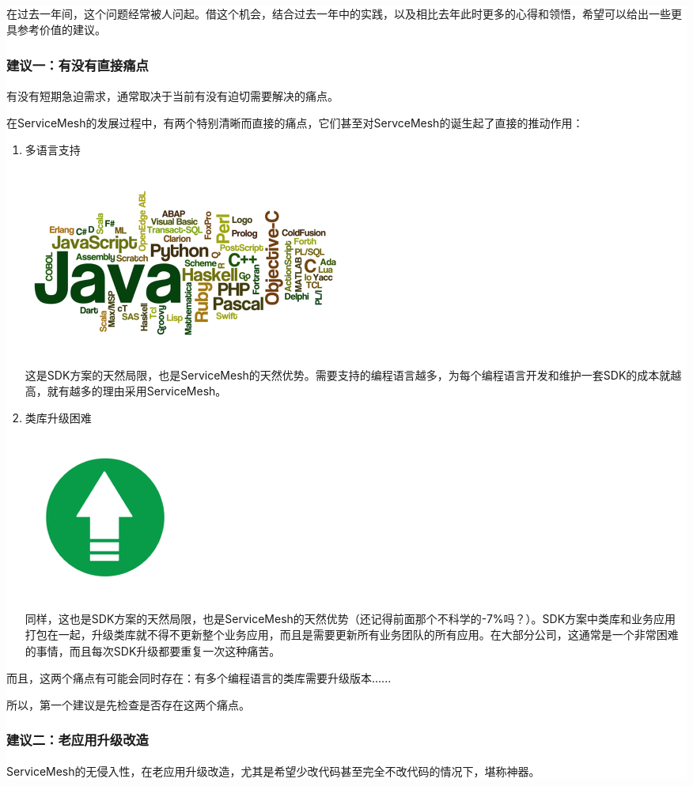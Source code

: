 在过去一年间，这个问题经常被人问起。借这个机会，结合过去一年中的实践，以及相比去年此时更多的心得和领悟，希望可以给出一些更具参考价值的建议。

### 建议一：有没有直接痛点

有没有短期急迫需求，通常取决于当前有没有迫切需要解决的痛点。

在ServiceMesh的发展过程中，有两个特别清晰而直接的痛点，它们甚至对ServceMesh的诞生起了直接的推动作用：

1. 多语言支持

	![](images/ppt-23.png)

	这是SDK方案的天然局限，也是ServiceMesh的天然优势。需要支持的编程语言越多，为每个编程语言开发和维护一套SDK的成本就越高，就有越多的理由采用ServiceMesh。

2. 类库升级困难

	![](images/ppt-23-2.png)

	同样，这也是SDK方案的天然局限，也是ServiceMesh的天然优势（还记得前面那个不科学的-7%吗？）。SDK方案中类库和业务应用打包在一起，升级类库就不得不更新整个业务应用，而且是需要更新所有业务团队的所有应用。在大部分公司，这通常是一个非常困难的事情，而且每次SDK升级都要重复一次这种痛苦。

而且，这两个痛点有可能会同时存在：有多个编程语言的类库需要升级版本......

所以，第一个建议是先检查是否存在这两个痛点。

### 建议二：老应用升级改造

ServiceMesh的无侵入性，在老应用升级改造，尤其是希望少改代码甚至完全不改代码的情况下，堪称神器。
